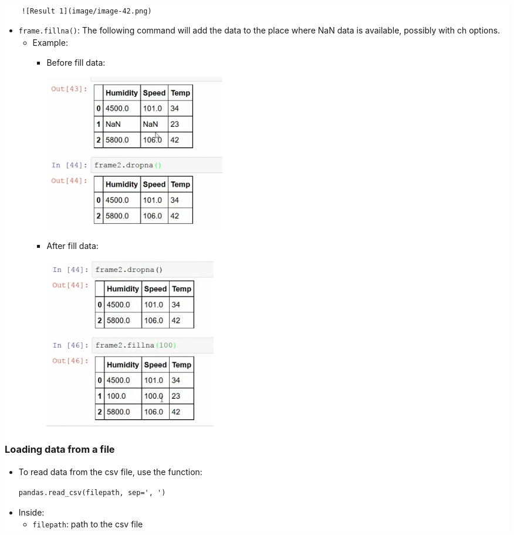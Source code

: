 
        ![Result 1](image/image-42.png)
- ``frame.fillna()``: The following command will add the data to the place where NaN data is available, possibly with ch options.
    - Example: 
        - Before fill data:


            ![Result 2](image/image-43.png)
        - After fill data:


            ![Result 2](image/image-44.png)
### Loading data from a file
- To read data from the csv file, use the function:
    ```
    pandas.read_csv(filepath, sep=', ')
    ```
- Inside:
    - ``filepath``: path to the csv file